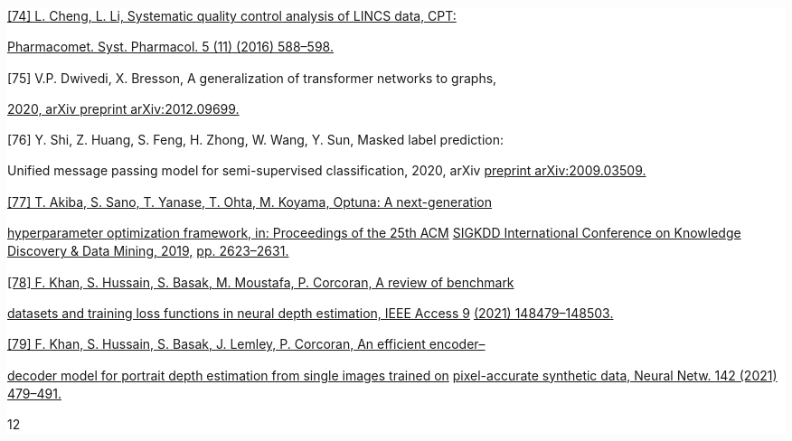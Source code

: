 [[74] L. Cheng, L. Li, Systematic quality control analysis of LINCS data, CPT:](http://refhub.elsevier.com/S0010-4825(24)00091-X/sb74)

[Pharmacomet. Syst. Pharmacol. 5 (11) (2016) 588–598.](http://refhub.elsevier.com/S0010-4825(24)00091-X/sb74)

[75] V.P. Dwivedi, X. Bresson, A generalization of transformer networks to graphs,

[2020, arXiv preprint arXiv:2012.09699.](http://arxiv.org/abs/2012.09699)

[76] Y. Shi, Z. Huang, S. Feng, H. Zhong, W. Wang, Y. Sun, Masked label prediction:

Unified message passing model for semi-supervised classification, 2020, arXiv
[preprint arXiv:2009.03509.](http://arxiv.org/abs/2009.03509)

[[77] T. Akiba, S. Sano, T. Yanase, T. Ohta, M. Koyama, Optuna: A next-generation](http://refhub.elsevier.com/S0010-4825(24)00091-X/sb77)

[hyperparameter optimization framework, in: Proceedings of the 25th ACM](http://refhub.elsevier.com/S0010-4825(24)00091-X/sb77)
[SIGKDD International Conference on Knowledge Discovery & Data Mining, 2019,](http://refhub.elsevier.com/S0010-4825(24)00091-X/sb77)
[pp. 2623–2631.](http://refhub.elsevier.com/S0010-4825(24)00091-X/sb77)

[[78] F. Khan, S. Hussain, S. Basak, M. Moustafa, P. Corcoran, A review of benchmark](http://refhub.elsevier.com/S0010-4825(24)00091-X/sb78)

[datasets and training loss functions in neural depth estimation, IEEE Access 9](http://refhub.elsevier.com/S0010-4825(24)00091-X/sb78)
[(2021) 148479–148503.](http://refhub.elsevier.com/S0010-4825(24)00091-X/sb78)

[[79] F. Khan, S. Hussain, S. Basak, J. Lemley, P. Corcoran, An efficient encoder–](http://refhub.elsevier.com/S0010-4825(24)00091-X/sb79)

[decoder model for portrait depth estimation from single images trained on](http://refhub.elsevier.com/S0010-4825(24)00091-X/sb79)
[pixel-accurate synthetic data, Neural Netw. 142 (2021) 479–491.](http://refhub.elsevier.com/S0010-4825(24)00091-X/sb79)



12


